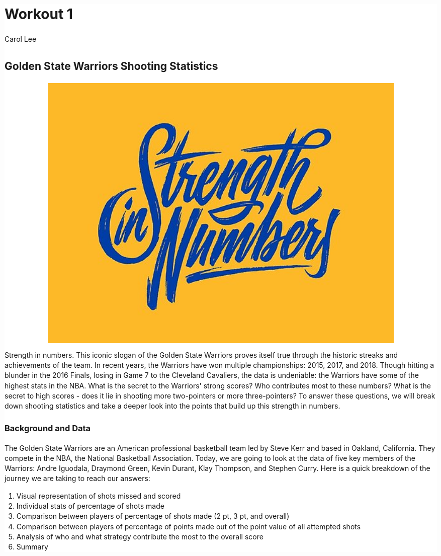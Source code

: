 Workout 1
================
Carol Lee

Golden State Warriors Shooting Statistics
-----------------------------------------

<img src="../images/strength.jpg" width="80%" style="display: block; margin: auto;" />

Strength in numbers. This iconic slogan of the Golden State Warriors proves itself true through the historic streaks and achievements of the team. In recent years, the Warriors have won multiple championships: 2015, 2017, and 2018. Though hitting a blunder in the 2016 Finals, losing in Game 7 to the Cleveland Cavaliers, the data is undeniable: the Warriors have some of the highest stats in the NBA. What is the secret to the Warriors' strong scores? Who contributes most to these numbers? What is the secret to high scores - does it lie in shooting more two-pointers or more three-pointers? To answer these questions, we will break down shooting statistics and take a deeper look into the points that build up this strength in numbers.

### Background and Data

The Golden State Warriors are an American professional basketball team led by Steve Kerr and based in Oakland, California. They compete in the NBA, the National Basketball Association. Today, we are going to look at the data of five key members of the Warriors: Andre Iguodala, Draymond Green, Kevin Durant, Klay Thompson, and Stephen Curry. Here is a quick breakdown of the journey we are taking to reach our answers:

1.  Visual representation of shots missed and scored
2.  Individual stats of percentage of shots made
3.  Comparison between players of percentage of shots made (2 pt, 3 pt, and overall)
4.  Comparison between players of percentage of points made out of the point value of all attempted shots
5.  Analysis of who and what strategy contribute the most to the overall score
6.  Summary
